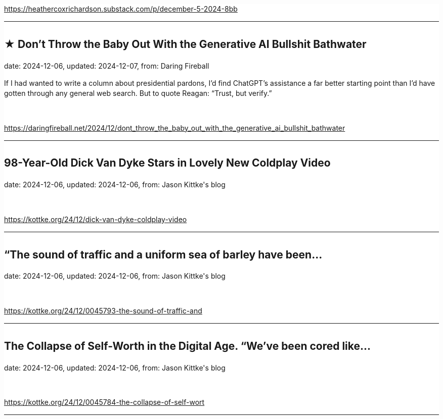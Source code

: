 <https://heathercoxrichardson.substack.com/p/december-5-2024-8bb>

---

## ★ Don’t Throw the Baby Out With the Generative AI Bullshit Bathwater

date: 2024-12-06, updated: 2024-12-07, from: Daring Fireball

If I had wanted to write a column about presidential pardons, I’d find ChatGPT’s assistance a far better starting point than I’d have gotten through any general web search. But to quote Reagan: “Trust, but verify.” 

<br> 

<https://daringfireball.net/2024/12/dont_throw_the_baby_out_with_the_generative_ai_bullshit_bathwater>

---

##  98-Year-Old Dick Van Dyke Stars in Lovely New Coldplay Video 

date: 2024-12-06, updated: 2024-12-06, from: Jason Kittke's blog

 

<br> 

<https://kottke.org/24/12/dick-van-dyke-coldplay-video>

---

##  “The sound of traffic and a uniform sea of barley have been... 

date: 2024-12-06, updated: 2024-12-06, from: Jason Kittke's blog

 

<br> 

<https://kottke.org/24/12/0045793-the-sound-of-traffic-and>

---

##  The Collapse of Self-Worth in the Digital Age. &#8220;We&#8217;ve been cored like... 

date: 2024-12-06, updated: 2024-12-06, from: Jason Kittke's blog

 

<br> 

<https://kottke.org/24/12/0045784-the-collapse-of-self-wort>

---
